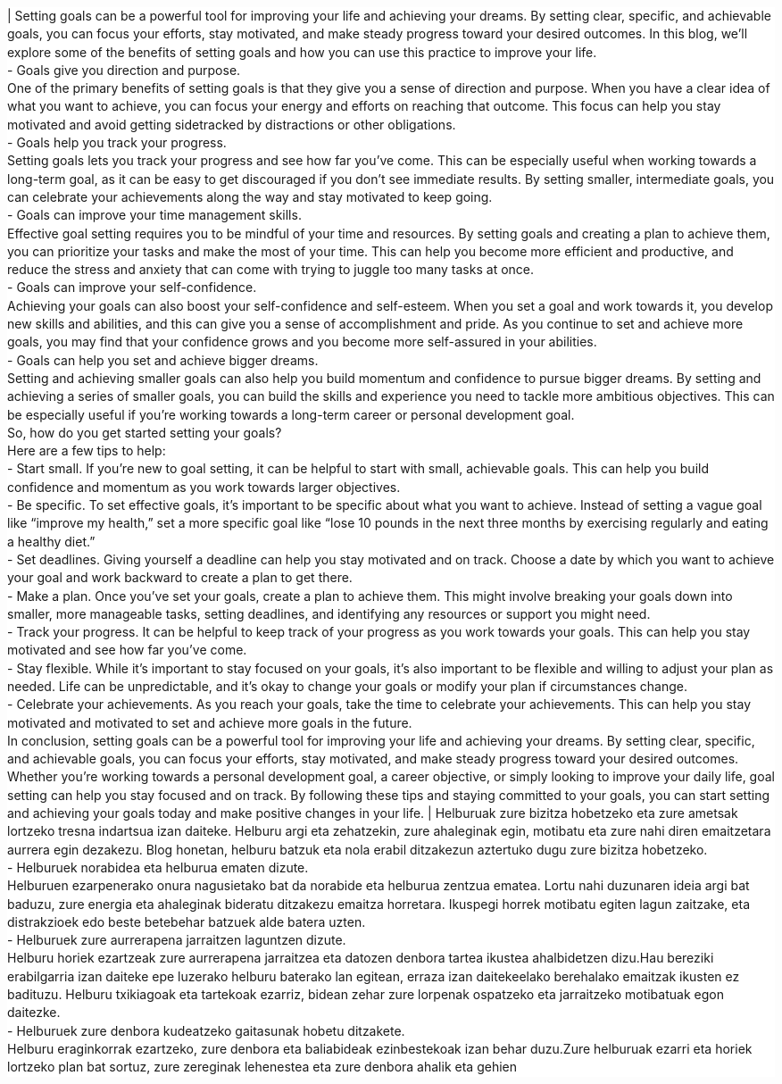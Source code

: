 | Setting goals can be a powerful tool for improving your life and achieving your dreams. By setting clear, specific, and achievable goals, you can focus your efforts, stay motivated, and make steady progress toward your desired outcomes. In this blog, we’ll explore some of the benefits of setting goals and how you can use this practice to improve your life.<br/>- Goals give you direction and purpose.<br/>One of the primary benefits of setting goals is that they give you a sense of direction and purpose. When you have a clear idea of what you want to achieve, you can focus your energy and efforts on reaching that outcome. This focus can help you stay motivated and avoid getting sidetracked by distractions or other obligations.<br/>- Goals help you track your progress.<br/>Setting goals lets you track your progress and see how far you’ve come. This can be especially useful when working towards a long-term goal, as it can be easy to get discouraged if you don’t see immediate results. By setting smaller, intermediate goals, you can celebrate your achievements along the way and stay motivated to keep going.<br/>- Goals can improve your time management skills.<br/>Effective goal setting requires you to be mindful of your time and resources. By setting goals and creating a plan to achieve them, you can prioritize your tasks and make the most of your time. This can help you become more efficient and productive, and reduce the stress and anxiety that can come with trying to juggle too many tasks at once.<br/>- Goals can improve your self-confidence.<br/>Achieving your goals can also boost your self-confidence and self-esteem. When you set a goal and work towards it, you develop new skills and abilities, and this can give you a sense of accomplishment and pride. As you continue to set and achieve more goals, you may find that your confidence grows and you become more self-assured in your abilities.<br/>- Goals can help you set and achieve bigger dreams.<br/>Setting and achieving smaller goals can also help you build momentum and confidence to pursue bigger dreams. By setting and achieving a series of smaller goals, you can build the skills and experience you need to tackle more ambitious objectives. This can be especially useful if you’re working towards a long-term career or personal development goal.<br/>So, how do you get started setting your goals?<br/>Here are a few tips to help:<br/>- Start small. If you’re new to goal setting, it can be helpful to start with small, achievable goals. This can help you build confidence and momentum as you work towards larger objectives.<br/>- Be specific. To set effective goals, it’s important to be specific about what you want to achieve. Instead of setting a vague goal like “improve my health,” set a more specific goal like “lose 10 pounds in the next three months by exercising regularly and eating a healthy diet.”<br/>- Set deadlines. Giving yourself a deadline can help you stay motivated and on track. Choose a date by which you want to achieve your goal and work backward to create a plan to get there.<br/>- Make a plan. Once you’ve set your goals, create a plan to achieve them. This might involve breaking your goals down into smaller, more manageable tasks, setting deadlines, and identifying any resources or support you might need.<br/>- Track your progress. It can be helpful to keep track of your progress as you work towards your goals. This can help you stay motivated and see how far you’ve come.<br/>- Stay flexible. While it’s important to stay focused on your goals, it’s also important to be flexible and willing to adjust your plan as needed. Life can be unpredictable, and it’s okay to change your goals or modify your plan if circumstances change.<br/>- Celebrate your achievements. As you reach your goals, take the time to celebrate your achievements. This can help you stay motivated and motivated to set and achieve more goals in the future.<br/>In conclusion, setting goals can be a powerful tool for improving your life and achieving your dreams. By setting clear, specific, and achievable goals, you can focus your efforts, stay motivated, and make steady progress toward your desired outcomes. Whether you’re working towards a personal development goal, a career objective, or simply looking to improve your daily life, goal setting can help you stay focused and on track. By following these tips and staying committed to your goals, you can start setting and achieving your goals today and make positive changes in your life. | Helburuak zure bizitza hobetzeko eta zure ametsak lortzeko tresna indartsua izan daiteke. Helburu argi eta zehatzekin, zure ahaleginak egin, motibatu eta zure nahi diren emaitzetara aurrera egin dezakezu. Blog honetan, helburu batzuk eta nola erabil ditzakezun aztertuko dugu zure bizitza hobetzeko.<br/>- Helburuek norabidea eta helburua ematen dizute.<br/>Helburuen ezarpenerako onura nagusietako bat da norabide eta helburua zentzua ematea. Lortu nahi duzunaren ideia argi bat baduzu, zure energia eta ahaleginak bideratu ditzakezu emaitza horretara. Ikuspegi horrek motibatu egiten lagun zaitzake, eta distrakzioek edo beste betebehar batzuek alde batera uzten.<br/>- Helburuek zure aurrerapena jarraitzen laguntzen dizute.<br/>Helburu horiek ezartzeak zure aurrerapena jarraitzea eta datozen denbora tartea ikustea ahalbidetzen dizu.Hau bereziki erabilgarria izan daiteke epe luzerako helburu baterako lan egitean, erraza izan daitekeelako berehalako emaitzak ikusten ez badituzu. Helburu txikiagoak eta tartekoak ezarriz, bidean zehar zure lorpenak ospatzeko eta jarraitzeko motibatuak egon daitezke.<br/>- Helburuek zure denbora kudeatzeko gaitasunak hobetu ditzakete.<br/>Helburu eraginkorrak ezartzeko, zure denbora eta baliabideak ezinbestekoak izan behar duzu.Zure helburuak ezarri eta horiek lortzeko plan bat sortuz, zure zereginak lehenestea eta zure denbora ahalik eta gehien